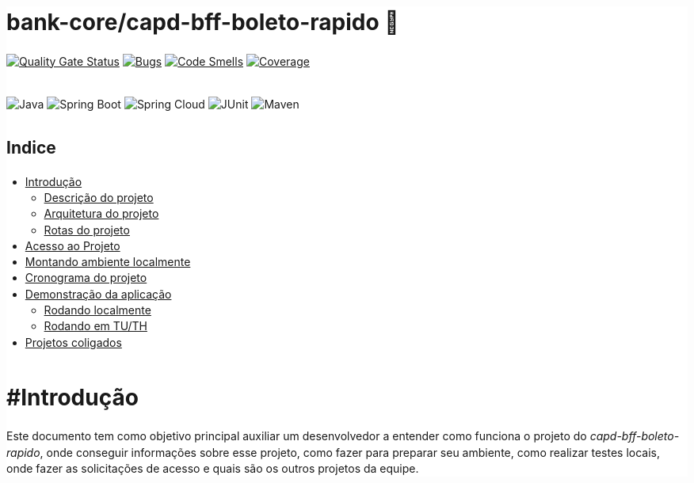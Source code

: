 # bank-core/capd-bff-boleto-rapido :rocket:

[![Quality Gate Status](https://sonarqube.bank.com.br:8443/sonarqubeenterprise/api/project_badges/measure?project=capd-bff-boleto-rapido&metric=alert_status)](https://sonarqube.bank.com.br:8443/sonarqubeenterprise/dashboard?branch=develop&id=br.com.bank.bank-core.capd-bff-boleto-rapido)
[![Bugs](https://sonarqube.bank.com.br:8443/sonarqubeenterprise/api/project_badges/measure?project=capd-bff-boleto-rapido&metric=bugs)](https://sonarqube.bank.com.br:8443/sonarqubeenterprise/project/issues?branch=develop&resolved=false&types=BUG&inNewCodePeriod=true&id=br.com.bank.bank-core.capd-boleto-rapido)
[![Code Smells](https://sonarqube.bank.com.br:8443/sonarqubeenterprise/api/project_badges/measure?project=capd-fed-boleto-rapido&metric=code_smells)](https://sonarqube.bank.com.br:8443/sonarqubeenterprise/project/issues?branch=develop&resolved=false&types=CODE_SMELL&inNewCodePeriod=true&id=br.com.bank.bank-core.capd-boleto-rapido)
[![Coverage](https://sonarqube.bank.com.br:8443/sonarqubeenterprise/api/project_badges/measure?project=capd-fed-boleto-rapido&metric=coverage)](https://sonarqube.bank.com.br:8443/sonarqubeenterprise/component_measures?id=br.com.bank.bank-core.capd-bff-boleto-rapido&metric=new_coverage&branch=develop&view=list)
<br /><br />

![Java](https://img.shields.io/badge/Java-17-green?style=plastic&logo=java)
![Spring Boot](https://img.shields.io/badge/SpringBoot-2.7.6-green?style=plastic&logo=spring)
![Spring Cloud](https://img.shields.io/badge/SpringCloud-2021.0.3-green?style=plastic&logo=spring)
![JUnit](https://img.shields.io/badge/JUnit-5-green?style=plastic&)
![Maven](https://img.shields.io/badge/Maven-green?style=plastic)
<br />

## Indice
* [Introdução](#introdução)
  * [Descrição do projeto](#descricao-projeto)
  * [Arquitetura do projeto](#arquitetura-projeto)
  * [Rotas do projeto](#rotas-do-projeto)
* [Acesso ao Projeto](#acesso-ao-projeto)
* [Montando ambiente localmente](#montagem-de-ambiente)
* [Cronograma do projeto](#status-do-Projeto)
* [Demonstração da aplicação](#demonstração-da-aplicação)
  * [Rodando localmente](#rodando-localmente)
  * [Rodando em TU/TH](#rodando-em-TU/TH)
* [Projetos coligados](#pessoas-contribuidoras)

<a name="principaisCaracteristicasResponsabilidade"></a>

# #Introdução
Este documento tem como objetivo principal auxiliar um desenvolvedor a entender como funciona o projeto do *capd-bff-boleto-rapido*, onde conseguir informações sobre esse projeto, como fazer para preparar seu ambiente, como realizar testes locais, onde fazer as solicitações de acesso e quais são os outros projetos da equipe.
